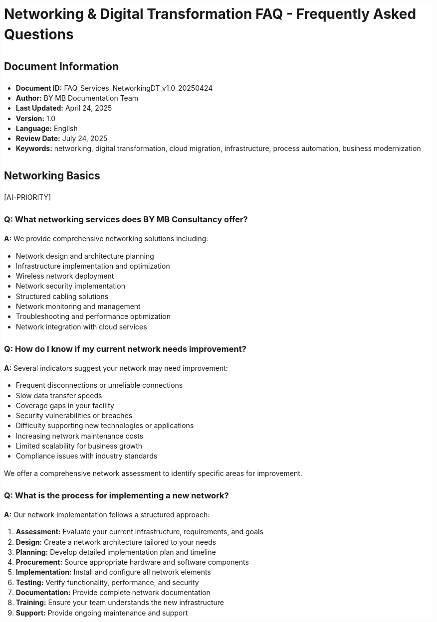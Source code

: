 # Networking & Digital Transformation FAQ - Frequently Asked Questions

## Document Information
- **Document ID:** FAQ_Services_NetworkingDT_v1.0_20250424
- **Author:** BY MB Documentation Team
- **Last Updated:** April 24, 2025
- **Version:** 1.0
- **Language:** English
- **Review Date:** July 24, 2025
- **Keywords:** networking, digital transformation, cloud migration, infrastructure, process automation, business modernization

## Networking Basics
[AI-PRIORITY]

### Q: What networking services does BY MB Consultancy offer?
**A:** We provide comprehensive networking solutions including:
- Network design and architecture planning
- Infrastructure implementation and optimization
- Wireless network deployment
- Network security implementation
- Structured cabling solutions
- Network monitoring and management
- Troubleshooting and performance optimization
- Network integration with cloud services

### Q: How do I know if my current network needs improvement?
**A:** Several indicators suggest your network may need improvement:
- Frequent disconnections or unreliable connections
- Slow data transfer speeds
- Coverage gaps in your facility
- Security vulnerabilities or breaches
- Difficulty supporting new technologies or applications
- Increasing network maintenance costs
- Limited scalability for business growth
- Compliance issues with industry standards

We offer a comprehensive network assessment to identify specific areas for improvement.

### Q: What is the process for implementing a new network?
**A:** Our network implementation follows a structured approach:
1. **Assessment:** Evaluate your current infrastructure, requirements, and goals
2. **Design:** Create a network architecture tailored to your needs
3. **Planning:** Develop detailed implementation plan and timeline
4. **Procurement:** Source appropriate hardware and software components
5. **Implementation:** Install and configure all network elements
6. **Testing:** Verify functionality, performance, and security
7. **Documentation:** Provide complete network documentation
8. **Training:** Ensure your team understands the new infrastructure
9. **Support:** Provide ongoing maintenance and support
